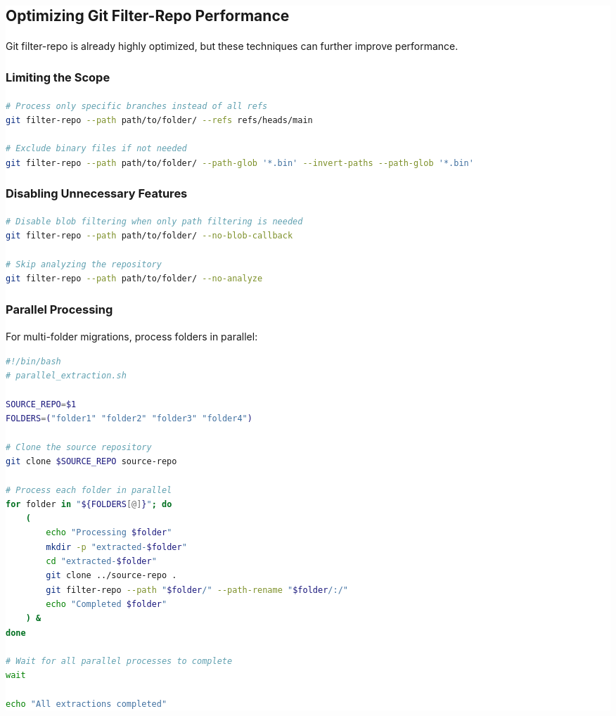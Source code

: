 ## Optimizing Git Filter-Repo Performance

Git filter-repo is already highly optimized, but these techniques can further improve performance.

### Limiting the Scope

```bash
# Process only specific branches instead of all refs
git filter-repo --path path/to/folder/ --refs refs/heads/main

# Exclude binary files if not needed
git filter-repo --path path/to/folder/ --path-glob '*.bin' --invert-paths --path-glob '*.bin'
```

### Disabling Unnecessary Features

```bash
# Disable blob filtering when only path filtering is needed
git filter-repo --path path/to/folder/ --no-blob-callback

# Skip analyzing the repository
git filter-repo --path path/to/folder/ --no-analyze
```

### Parallel Processing

For multi-folder migrations, process folders in parallel:

```bash
#!/bin/bash
# parallel_extraction.sh

SOURCE_REPO=$1
FOLDERS=("folder1" "folder2" "folder3" "folder4")

# Clone the source repository
git clone $SOURCE_REPO source-repo

# Process each folder in parallel
for folder in "${FOLDERS[@]}"; do
    (
        echo "Processing $folder"
        mkdir -p "extracted-$folder"
        cd "extracted-$folder"
        git clone ../source-repo .
        git filter-repo --path "$folder/" --path-rename "$folder/:/"
        echo "Completed $folder"
    ) &
done

# Wait for all parallel processes to complete
wait

echo "All extractions completed"
```
